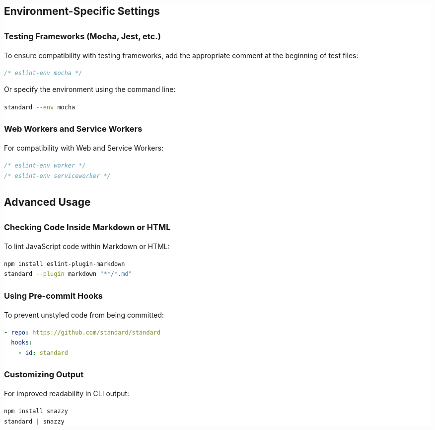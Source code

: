 ## Environment-Specific Settings

### Testing Frameworks (Mocha, Jest, etc.)

To ensure compatibility with testing frameworks, add the appropriate
comment at the beginning of test files:

```js
/* eslint-env mocha */
```

Or specify the environment using the command line:

```sh
standard --env mocha
```

### Web Workers and Service Workers

For compatibility with Web and Service Workers:

```js
/* eslint-env worker */
/* eslint-env serviceworker */
```

## Advanced Usage

### Checking Code Inside Markdown or HTML

To lint JavaScript code within Markdown or HTML:

```sh
npm install eslint-plugin-markdown
standard --plugin markdown "**/*.md"
```

### Using Pre-commit Hooks

To prevent unstyled code from being committed:

```yaml
- repo: https://github.com/standard/standard
  hooks:
    - id: standard
```

### Customizing Output

For improved readability in CLI output:

```sh
npm install snazzy
standard | snazzy
```
